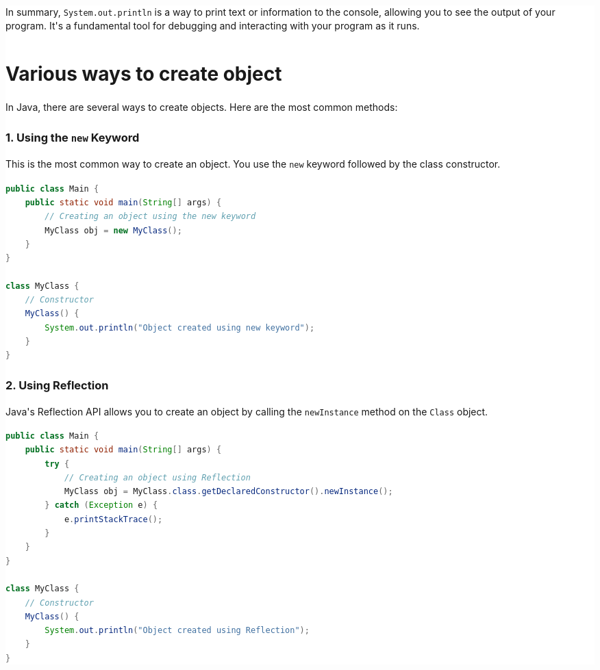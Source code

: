 In summary, `System.out.println` is a way to print text or information to the console, allowing you to see the output of your program. It's a fundamental tool for debugging and interacting with your program as it runs.

# Various ways to create object

In Java, there are several ways to create objects. Here are the most common methods:

### 1. Using the `new` Keyword

This is the most common way to create an object. You use the `new` keyword followed by the class constructor.

```java
public class Main {
    public static void main(String[] args) {
        // Creating an object using the new keyword
        MyClass obj = new MyClass();
    }
}

class MyClass {
    // Constructor
    MyClass() {
        System.out.println("Object created using new keyword");
    }
}
```

### 2. Using Reflection

Java's Reflection API allows you to create an object by calling the `newInstance` method on the `Class` object.

```java
public class Main {
    public static void main(String[] args) {
        try {
            // Creating an object using Reflection
            MyClass obj = MyClass.class.getDeclaredConstructor().newInstance();
        } catch (Exception e) {
            e.printStackTrace();
        }
    }
}

class MyClass {
    // Constructor
    MyClass() {
        System.out.println("Object created using Reflection");
    }
}
```
